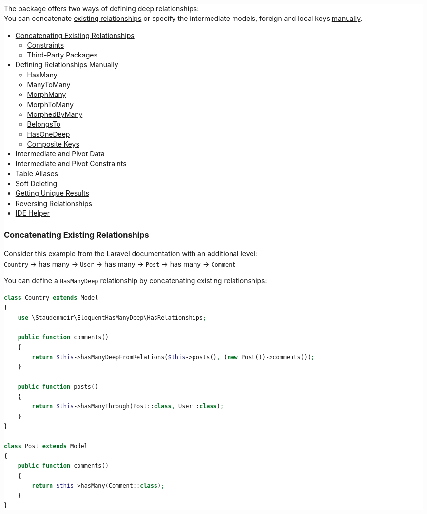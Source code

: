 The package offers two ways of defining deep relationships:  
You can concatenate [existing relationships](#concatenating-existing-relationships) or specify the intermediate models,
foreign and local keys [manually](#defining-relationships-manually).

- [Concatenating Existing Relationships](#concatenating-existing-relationships)
    - [Constraints](#constraints)
    - [Third-Party Packages](#third-party-packages)
- [Defining Relationships Manually](#defining-relationships-manually)
    - [HasMany](#hasmany)
    - [ManyToMany](#manytomany)
    - [MorphMany](#morphmany)
    - [MorphToMany](#morphtomany)
    - [MorphedByMany](#morphedbymany)
    - [BelongsTo](#belongsto)
    - [HasOneDeep](#hasonedeep)
    - [Composite Keys](#composite-keys)
- [Intermediate and Pivot Data](#intermediate-and-pivot-data)
- [Intermediate and Pivot Constraints](#intermediate-and-pivot-constraints)
- [Table Aliases](#table-aliases)
- [Soft Deleting](#soft-deleting)
- [Getting Unique Results](#getting-unique-results)
- [Reversing Relationships](#reversing-relationships)
- [IDE Helper](#ide-helper)

### Concatenating Existing Relationships

Consider this [example](https://laravel.com/docs/eloquent-relationships#has-many-through) from the Laravel documentation
with an additional level:  
`Country` → has many → `User` → has many → `Post` → has many → `Comment`

You can define a `HasManyDeep` relationship by concatenating existing relationships:

```php
class Country extends Model
{
    use \Staudenmeir\EloquentHasManyDeep\HasRelationships;

    public function comments()
    {
        return $this->hasManyDeepFromRelations($this->posts(), (new Post())->comments());
    }

    public function posts()
    {
        return $this->hasManyThrough(Post::class, User::class);
    }
}

class Post extends Model
{
    public function comments()
    {
        return $this->hasMany(Comment::class);
    }
}
```
